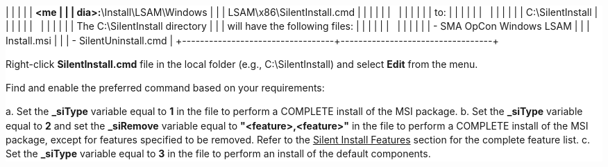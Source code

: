 |                                  |                                  |
|                                  | **\<me                           |
|                                  | dia\>:**\\Install\\LSAM\\Windows |
|                                  | LSAM\\x86\\SilentInstall.cmd     |
|                                  |                                  |
|                                  |                                  |
|                                  |                                  |
|                                  | to:                              |
|                                  |                                  |
|                                  |                                  |
|                                  |                                  |
|                                  | C:\\SilentInstall                |
|                                  |                                  |
|                                  |                                  |
|                                  |                                  |
|                                  | The C:\\SilentInstall directory  |
|                                  | will have the following files:   |
|                                  |                                  |
|                                  |                                  |
|                                  |                                  |
|                                  | -   SMA OpCon Windows LSAM       |
|                                  |     Install.msi                  |
|                                  | -   SilentUninstall.cmd          |
+----------------------------------+----------------------------------+

Right-click **SilentInstall.cmd** file in the local folder (e.g.,
C:\\SilentInstall) and select **Edit** from the menu.

Find and enable the preferred command based on your requirements:

a.  Set the **\_siType** variable equal to **1** in the file to perform
    a COMPLETE install of the MSI package.
b.  Set the **\_siType** variable equal to **2** and set the
    **\_siRemove** variable equal to **\"\<feature\>,\<feature\>\"** in
    the file to perform a COMPLETE install of the MSI package, except
    for features specified to be removed. Refer to the [Silent Install     Features](#Silent_Install_Features) section for the
    complete feature list.
c.  Set the **\_siType** variable equal to **3** in the file to perform
    an install of the default components.
